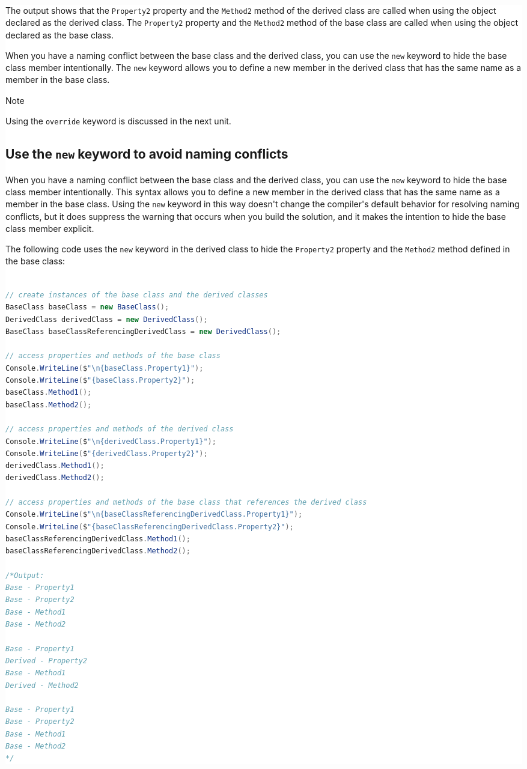 The output shows that the `Property2` property and the `Method2` method of the derived class are called when using the object declared as the derived class. The `Property2` property and the `Method2` method of the base class are called when using the object declared as the base class.

When you have a naming conflict between the base class and the derived class, you can use the `new` keyword to hide the base class member intentionally. The `new` keyword allows you to define a new member in the derived class that has the same name as a member in the base class.

> [!NOTE]
> Using the `override` keyword is discussed in the next unit.

## Use the `new` keyword to avoid naming conflicts

When you have a naming conflict between the base class and the derived class, you can use the `new` keyword to hide the base class member intentionally. This syntax allows you to define a new member in the derived class that has the same name as a member in the base class. Using the `new` keyword in this way doesn't change the compiler's default behavior for resolving naming conflicts, but it does suppress the warning that occurs when you build the solution, and it makes the intention to hide the base class member explicit.

The following code uses the `new` keyword in the derived class to hide the `Property2` property and the `Method2` method defined in the base class:

```csharp

// create instances of the base class and the derived classes
BaseClass baseClass = new BaseClass();
DerivedClass derivedClass = new DerivedClass();
BaseClass baseClassReferencingDerivedClass = new DerivedClass();

// access properties and methods of the base class
Console.WriteLine($"\n{baseClass.Property1}");
Console.WriteLine($"{baseClass.Property2}");
baseClass.Method1();
baseClass.Method2();

// access properties and methods of the derived class
Console.WriteLine($"\n{derivedClass.Property1}");
Console.WriteLine($"{derivedClass.Property2}");
derivedClass.Method1();
derivedClass.Method2();

// access properties and methods of the base class that references the derived class
Console.WriteLine($"\n{baseClassReferencingDerivedClass.Property1}");
Console.WriteLine($"{baseClassReferencingDerivedClass.Property2}");
baseClassReferencingDerivedClass.Method1();
baseClassReferencingDerivedClass.Method2();

/*Output:
Base - Property1
Base - Property2
Base - Method1
Base - Method2

Base - Property1
Derived - Property2
Base - Method1
Derived - Method2

Base - Property1
Base - Property2
Base - Method1
Base - Method2
*/

```